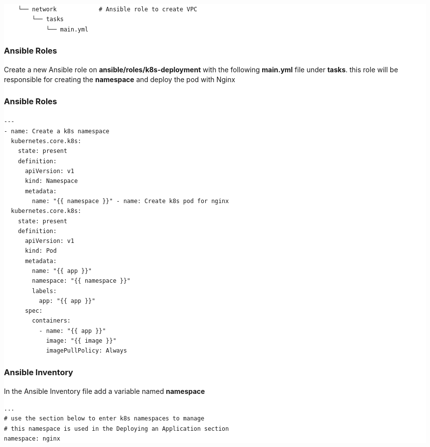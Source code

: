         └── network            # Ansible role to create VPC
            └── tasks
                └── main.yml

</pre>


### Ansible Roles

Create a new Ansible role on  **ansible/roles/k8s-deployment** with the following **main.yml** file under **tasks**.  this role will be responsible for creating the **namespace** and deploy the pod with Nginx 

### Ansible Roles

```
---
- name: Create a k8s namespace  
  kubernetes.core.k8s:    
    state: present    
    definition:      
      apiVersion: v1      
      kind: Namespace      
      metadata:        
        name: "{{ namespace }}" - name: Create k8s pod for nginx  
  kubernetes.core.k8s:    
    state: present    
    definition:      
      apiVersion: v1      
      kind: Pod      
      metadata:        
        name: "{{ app }}"        
        namespace: "{{ namespace }}"        
        labels:          
          app: "{{ app }}"      
      spec:        
        containers:          
          - name: "{{ app }}"            
            image: "{{ image }}"            
            imagePullPolicy: Always

```

### Ansible Inventory
In the Ansible Inventory file add a variable named **namespace**

```
...
# use the section below to enter k8s namespaces to manage
# this namespace is used in the Deploying an Application section
namespace: nginx
```

